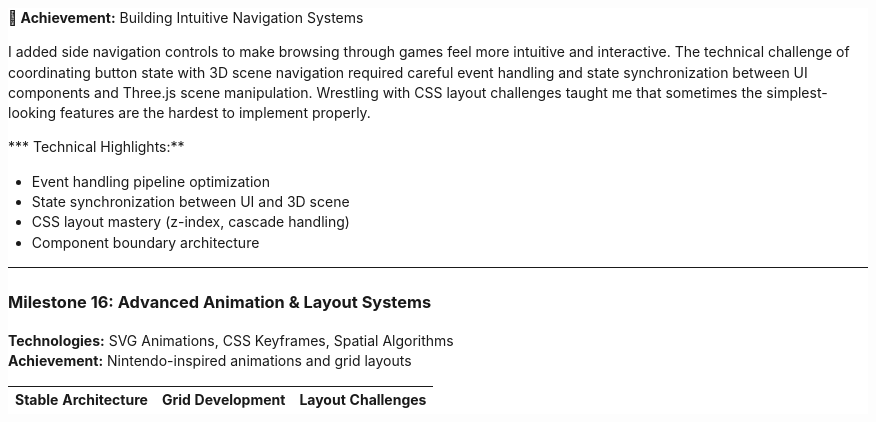 
</div>

**🎯 Achievement:** Building Intuitive Navigation Systems

I added side navigation controls to make browsing through games feel more intuitive and interactive. The technical challenge of coordinating button state with 3D scene navigation required careful event handling and state synchronization between UI components and Three.js scene manipulation. Wrestling with CSS layout challenges taught me that sometimes the simplest-looking features are the hardest to implement properly.

***  Technical Highlights:**
- Event handling pipeline optimization
- State synchronization between UI and 3D scene
- CSS layout mastery (z-index, cascade handling)
- Component boundary architecture

---

###  **Milestone 16: Advanced Animation & Layout Systems**
**Technologies:** SVG Animations, CSS Keyframes, Spatial Algorithms  
**Achievement:** Nintendo-inspired animations and grid layouts

<div align="center">

| Stable Architecture | Grid Development | Layout Challenges |
|--------------------|------------------|-------------------|